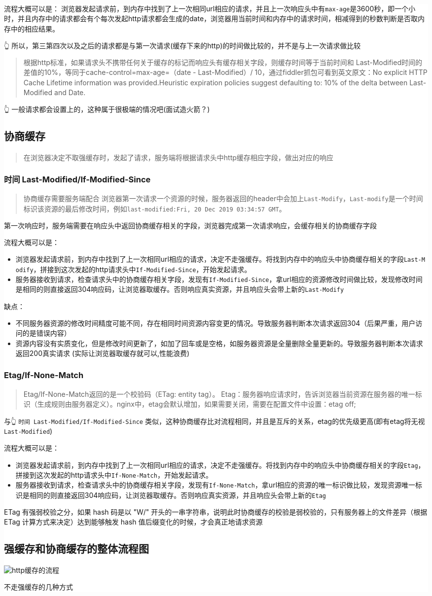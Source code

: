 流程大概可以是：
浏览器发起请求前，到内存中找到了上一次相同url相应的请求，并且上一次响应头中有`max-age`是3600秒，即一个小时，并且内存中的请求都会有个每次发起http请求都会生成的date，浏览器用当前时间和内存中的请求时间，相减得到的秒数判断是否取内存中的相应结果。

👆 所以，第三第四次以及之后的请求都是与第一次请求(缓存下来的http)的时间做比较的，并不是与上一次请求做比较

> 根据http标准，如果请求头不携带任何关于缓存的标记而响应头有缓存相关字段，则缓存时间等于当前时间和 Last-Modified时间的差值的10%，等同于cache-control=max-age=（date - Last-Modified）/ 10，通过fiddler抓包可看到英文原文：No explicit HTTP Cache Lifetime information was provided.Heuristic expiration policies suggest defaulting to: 10% of the delta between Last-Modified and Date.

👆 一般请求都会设置上的，这种属于很极端的情况吧(面试造火箭？)

## 协商缓存
> 在浏览器决定不取强缓存时，发起了请求，服务端将根据请求头中http缓存相应字段，做出对应的响应

### 时间 Last-Modified/If-Modified-Since
> 协商缓存需要服务端配合
> 浏览器第一次请求一个资源的时候，服务器返回的header中会加上`Last-Modify`，`Last-modify`是一个时间标识该资源的最后修改时间，例如`last-modified:Fri, 20 Dec 2019 03:34:57 GMT`。

第一次响应时，服务端需要在响应头中返回协商缓存相关的字段，浏览器完成第一次请求响应，会缓存相关的协商缓存字段

流程大概可以是：
- 浏览器发起请求前，到内存中找到了上一次相同url相应的请求，决定不走强缓存。将找到内存中的响应头中协商缓存相关的字段`Last-Modify`，拼接到这次发起的http请求头中`If-Modified-Since`，开始发起请求。
- 服务器接收到请求，检查请求头中的协商缓存相关字段，发现有`If-Modified-Since`，拿url相应的资源修改时间做比较，发现修改时间是相同的则直接返回304响应码，让浏览器取缓存。否则响应真实资源，并且响应头会带上新的`Last-Modify`

缺点：
- 不同服务器资源的修改时间精度可能不同，存在相同时间资源内容变更的情况。导致服务器判断本次请求返回304（后果严重，用户访问的是错误内容）
- 资源内容没有实质变化，但是修改时间更新了，如加了回车或是空格，如服务器资源是全量删除全量更新的。导致服务器判断本次请求返回200真实请求 (实际让浏览器取缓存就可以,性能浪费)

### Etag/If-None-Match
> Etag/If-None-Match返回的是一个校验码（ETag: entity tag）。
> Etag：服务器响应请求时，告诉浏览器当前资源在服务器的唯一标识（生成规则由服务器定义）。nginx中，etag会默认增加，如果需要关闭，需要在配置文件中设置：etag off;

与👆 `时间 Last-Modified/If-Modified-Since` 类似，这种协商缓存比对流程相同，并且是互斥的关系，etag的优先级更高(即有etag将无视`Last-Modified`)

流程大概可以是：
- 浏览器发起请求前，到内存中找到了上一次相同url相应的请求，决定不走强缓存。将找到内存中的响应头中协商缓存相关的字段`Etag`，拼接到这次发起的http请求头中`If-None-Match`，开始发起请求。
- 服务器接收到请求，检查请求头中的协商缓存相关字段，发现有`If-None-Match`，拿url相应的资源的唯一标识做比较，发现资源唯一标识是相同的则直接返回304响应码，让浏览器取缓存。否则响应真实资源，并且响应头会带上新的`Etag`

ETag 有强弱校验之分，如果 hash 码是以 "W/" 开头的一串字符串，说明此时协商缓存的校验是弱校验的，只有服务器上的文件差异（根据 ETag 计算方式来决定）达到能够触发 hash 值后缀变化的时候，才会真正地请求资源

## 强缓存和协商缓存的整体流程图

![http缓存的流程](https://kingan-md-img.oss-cn-guangzhou.aliyuncs.com/blog/20211226174336.png)

不走强缓存的几种方式
